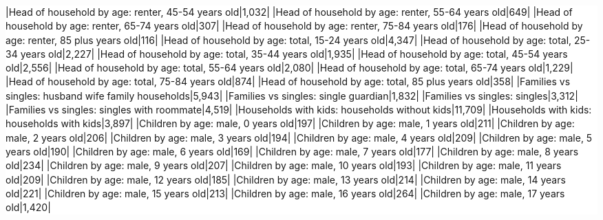 |Head of household by age: renter, 45-54 years old|1,032|
|Head of household by age: renter, 55-64 years old|649|
|Head of household by age: renter, 65-74 years old|307|
|Head of household by age: renter, 75-84 years old|176|
|Head of household by age: renter, 85 plus years old|116|
|Head of household by age: total, 15-24 years old|4,347|
|Head of household by age: total, 25-34 years old|2,227|
|Head of household by age: total, 35-44 years old|1,935|
|Head of household by age: total, 45-54 years old|2,556|
|Head of household by age: total, 55-64 years old|2,080|
|Head of household by age: total, 65-74 years old|1,229|
|Head of household by age: total, 75-84 years old|874|
|Head of household by age: total, 85 plus years old|358|
|Families vs singles: husband wife family households|5,943|
|Families vs singles: single guardian|1,832|
|Families vs singles: singles|3,312|
|Families vs singles: singles with roommate|4,519|
|Households with kids: households without kids|11,709|
|Households with kids: households with kids|3,897|
|Children by age: male, 0 years old|197|
|Children by age: male, 1 years old|211|
|Children by age: male, 2 years old|206|
|Children by age: male, 3 years old|194|
|Children by age: male, 4 years old|209|
|Children by age: male, 5 years old|190|
|Children by age: male, 6 years old|169|
|Children by age: male, 7 years old|177|
|Children by age: male, 8 years old|234|
|Children by age: male, 9 years old|207|
|Children by age: male, 10 years old|193|
|Children by age: male, 11 years old|209|
|Children by age: male, 12 years old|185|
|Children by age: male, 13 years old|214|
|Children by age: male, 14 years old|221|
|Children by age: male, 15 years old|213|
|Children by age: male, 16 years old|264|
|Children by age: male, 17 years old|1,420|